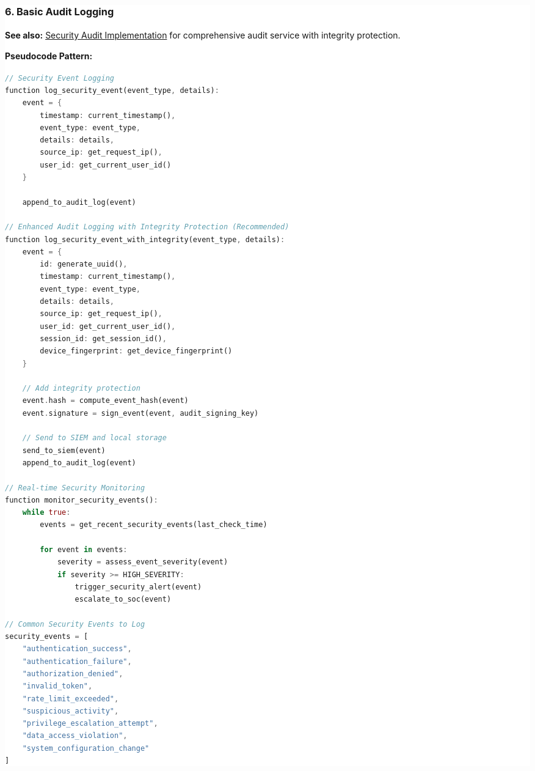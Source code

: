 ### 6. Basic Audit Logging

**See also:** [Security Audit Implementation](./security-framework.md#4-security-audit-implementation) for comprehensive audit service with integrity protection.

**Pseudocode Pattern:**

```rust
// Security Event Logging
function log_security_event(event_type, details):
    event = {
        timestamp: current_timestamp(),
        event_type: event_type,
        details: details,
        source_ip: get_request_ip(),
        user_id: get_current_user_id()
    }
    
    append_to_audit_log(event)

// Enhanced Audit Logging with Integrity Protection (Recommended)
function log_security_event_with_integrity(event_type, details):
    event = {
        id: generate_uuid(),
        timestamp: current_timestamp(),
        event_type: event_type,
        details: details,
        source_ip: get_request_ip(),
        user_id: get_current_user_id(),
        session_id: get_session_id(),
        device_fingerprint: get_device_fingerprint()
    }
    
    // Add integrity protection
    event.hash = compute_event_hash(event)
    event.signature = sign_event(event, audit_signing_key)
    
    // Send to SIEM and local storage
    send_to_siem(event)
    append_to_audit_log(event)

// Real-time Security Monitoring
function monitor_security_events():
    while true:
        events = get_recent_security_events(last_check_time)
        
        for event in events:
            severity = assess_event_severity(event)
            if severity >= HIGH_SEVERITY:
                trigger_security_alert(event)
                escalate_to_soc(event)

// Common Security Events to Log
security_events = [
    "authentication_success",
    "authentication_failure", 
    "authorization_denied",
    "invalid_token",
    "rate_limit_exceeded",
    "suspicious_activity",
    "privilege_escalation_attempt",
    "data_access_violation",
    "system_configuration_change"
]
```